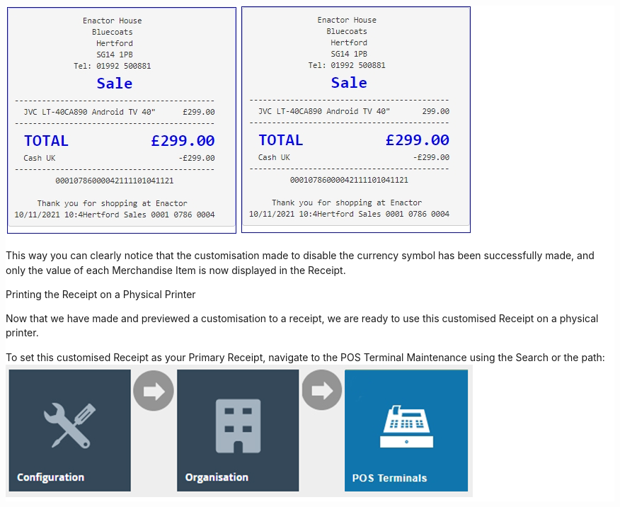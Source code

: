 ![](./receipts/media/image9.jpg)
![](./receipts/media/image17.jpg)


This way you can clearly notice that the customisation made to disable
the currency symbol has been successfully made, and only the value of
each Merchandise Item is now displayed in the Receipt.

Printing the Receipt on a Physical Printer

Now that we have made and previewed a customisation to a receipt, we are
ready to use this customised Receipt on a physical printer.

To set this customised Receipt as your Primary Receipt, navigate to the
POS Terminal Maintenance using the Search or the path:\
![](./receipts/media/image18.jpg) 
